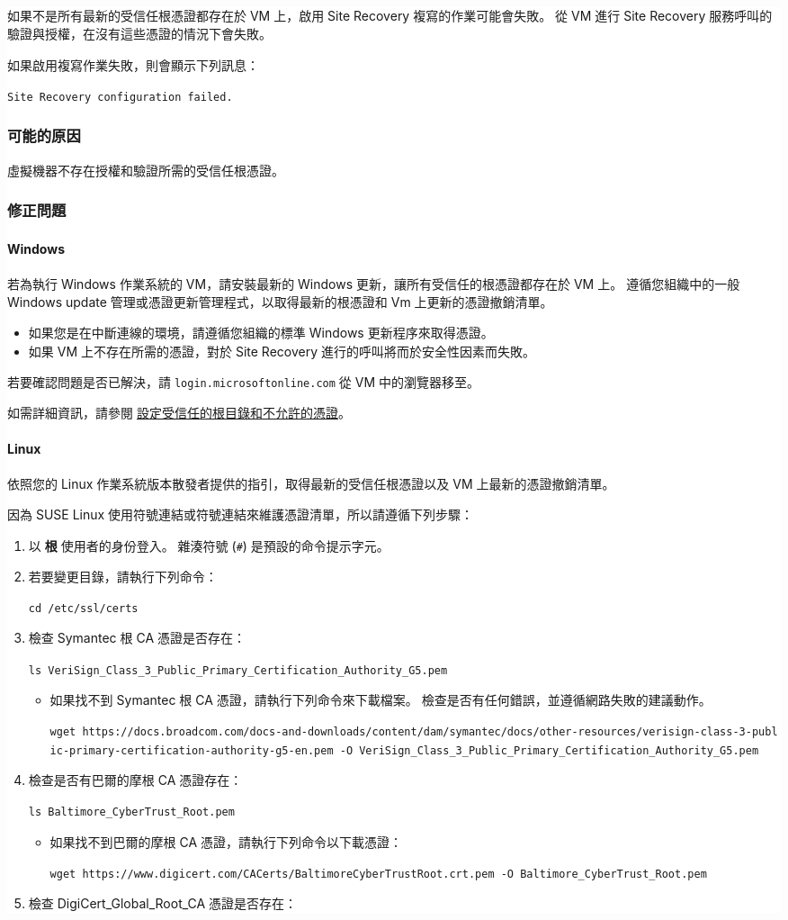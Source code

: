 如果不是所有最新的受信任根憑證都存在於 VM 上，啟用 Site Recovery 複寫的作業可能會失敗。 從 VM 進行 Site Recovery 服務呼叫的驗證與授權，在沒有這些憑證的情況下會失敗。

如果啟用複寫作業失敗，則會顯示下列訊息：

```Output
Site Recovery configuration failed.
```

### <a name="possible-cause"></a>可能的原因

虛擬機器不存在授權和驗證所需的受信任根憑證。

### <a name="fix-the-problem"></a>修正問題

#### <a name="windows"></a>Windows

若為執行 Windows 作業系統的 VM，請安裝最新的 Windows 更新，讓所有受信任的根憑證都存在於 VM 上。 遵循您組織中的一般 Windows update 管理或憑證更新管理程式，以取得最新的根憑證和 Vm 上更新的憑證撤銷清單。

- 如果您是在中斷連線的環境，請遵循您組織的標準 Windows 更新程序來取得憑證。
- 如果 VM 上不存在所需的憑證，對於 Site Recovery 進行的呼叫將而於安全性因素而失敗。

若要確認問題是否已解決，請 `login.microsoftonline.com` 從 VM 中的瀏覽器移至。

如需詳細資訊，請參閱 [設定受信任的根目錄和不允許的憑證](/previous-versions/windows/it-pro/windows-server-2012-R2-and-2012/dn265983(v=ws.11))。

#### <a name="linux"></a>Linux

依照您的 Linux 作業系統版本散發者提供的指引，取得最新的受信任根憑證以及 VM 上最新的憑證撤銷清單。

因為 SUSE Linux 使用符號連結或符號連結來維護憑證清單，所以請遵循下列步驟：

1. 以 **根** 使用者的身份登入。 雜湊符號 (`#`) 是預設的命令提示字元。

1. 若要變更目錄，請執行下列命令：

   `cd /etc/ssl/certs`

1. 檢查 Symantec 根 CA 憑證是否存在：

   `ls VeriSign_Class_3_Public_Primary_Certification_Authority_G5.pem`

   - 如果找不到 Symantec 根 CA 憑證，請執行下列命令來下載檔案。 檢查是否有任何錯誤，並遵循網路失敗的建議動作。

     `wget https://docs.broadcom.com/docs-and-downloads/content/dam/symantec/docs/other-resources/verisign-class-3-public-primary-certification-authority-g5-en.pem -O VeriSign_Class_3_Public_Primary_Certification_Authority_G5.pem`

1. 檢查是否有巴爾的摩根 CA 憑證存在：

   `ls Baltimore_CyberTrust_Root.pem`

   - 如果找不到巴爾的摩根 CA 憑證，請執行下列命令以下載憑證：

     `wget https://www.digicert.com/CACerts/BaltimoreCyberTrustRoot.crt.pem -O Baltimore_CyberTrust_Root.pem`

1. 檢查 DigiCert_Global_Root_CA 憑證是否存在：
